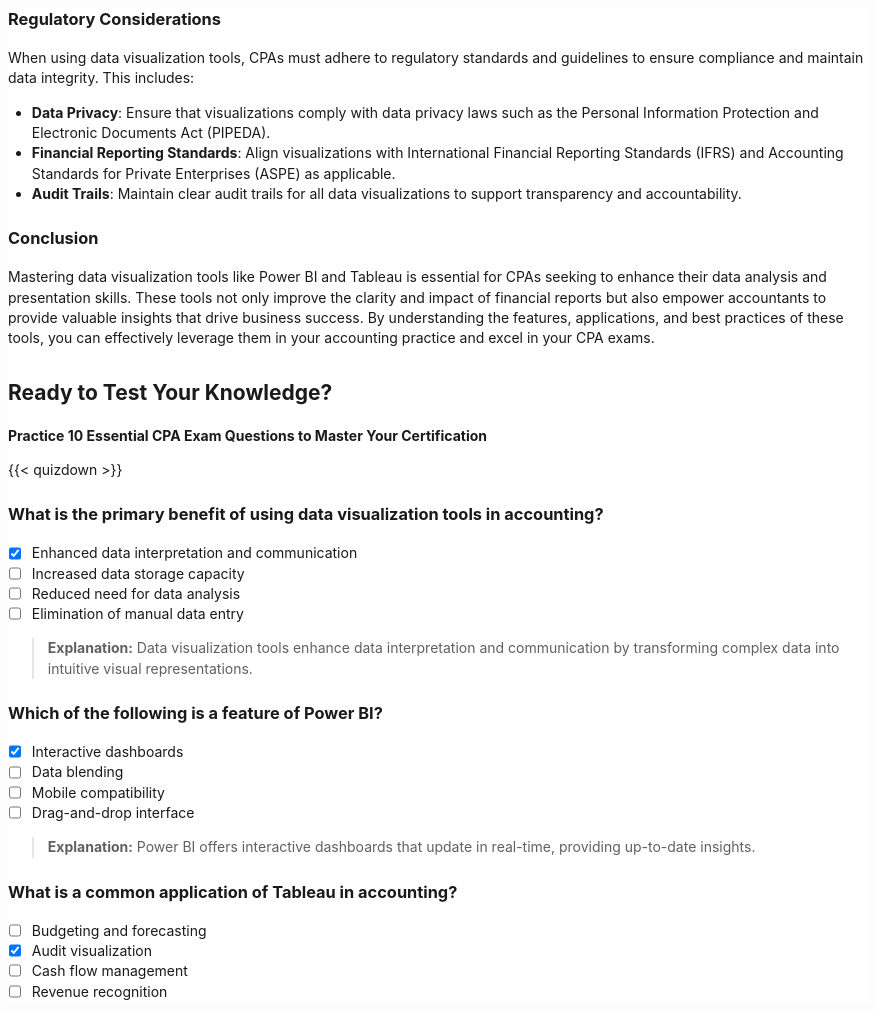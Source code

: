 ### Regulatory Considerations

When using data visualization tools, CPAs must adhere to regulatory standards and guidelines to ensure compliance and maintain data integrity. This includes:

- **Data Privacy**: Ensure that visualizations comply with data privacy laws such as the Personal Information Protection and Electronic Documents Act (PIPEDA).
- **Financial Reporting Standards**: Align visualizations with International Financial Reporting Standards (IFRS) and Accounting Standards for Private Enterprises (ASPE) as applicable.
- **Audit Trails**: Maintain clear audit trails for all data visualizations to support transparency and accountability.

### Conclusion

Mastering data visualization tools like Power BI and Tableau is essential for CPAs seeking to enhance their data analysis and presentation skills. These tools not only improve the clarity and impact of financial reports but also empower accountants to provide valuable insights that drive business success. By understanding the features, applications, and best practices of these tools, you can effectively leverage them in your accounting practice and excel in your CPA exams.

## **Ready to Test Your Knowledge?**

**Practice 10 Essential CPA Exam Questions to Master Your Certification**

{{< quizdown >}}

### What is the primary benefit of using data visualization tools in accounting?

- [x] Enhanced data interpretation and communication
- [ ] Increased data storage capacity
- [ ] Reduced need for data analysis
- [ ] Elimination of manual data entry

> **Explanation:** Data visualization tools enhance data interpretation and communication by transforming complex data into intuitive visual representations.

### Which of the following is a feature of Power BI?

- [x] Interactive dashboards
- [ ] Data blending
- [ ] Mobile compatibility
- [ ] Drag-and-drop interface

> **Explanation:** Power BI offers interactive dashboards that update in real-time, providing up-to-date insights.

### What is a common application of Tableau in accounting?

- [ ] Budgeting and forecasting
- [x] Audit visualization
- [ ] Cash flow management
- [ ] Revenue recognition
